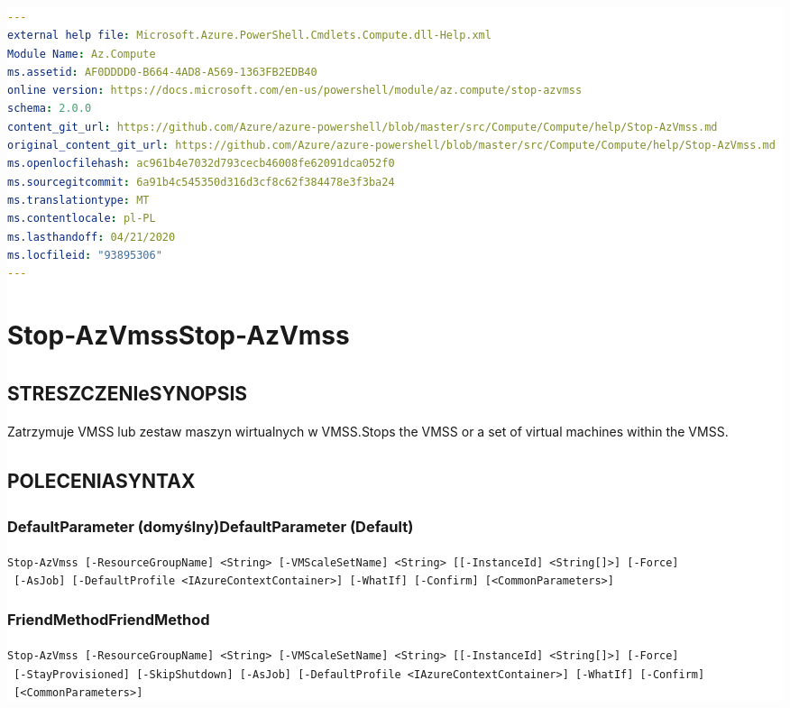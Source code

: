 ```yaml
---
external help file: Microsoft.Azure.PowerShell.Cmdlets.Compute.dll-Help.xml
Module Name: Az.Compute
ms.assetid: AF0DDDD0-B664-4AD8-A569-1363FB2EDB40
online version: https://docs.microsoft.com/en-us/powershell/module/az.compute/stop-azvmss
schema: 2.0.0
content_git_url: https://github.com/Azure/azure-powershell/blob/master/src/Compute/Compute/help/Stop-AzVmss.md
original_content_git_url: https://github.com/Azure/azure-powershell/blob/master/src/Compute/Compute/help/Stop-AzVmss.md
ms.openlocfilehash: ac961b4e7032d793cecb46008fe62091dca052f0
ms.sourcegitcommit: 6a91b4c545350d316d3cf8c62f384478e3f3ba24
ms.translationtype: MT
ms.contentlocale: pl-PL
ms.lasthandoff: 04/21/2020
ms.locfileid: "93895306"
---
```

# <span data-ttu-id="49e6b-101">Stop-AzVmss</span><span class="sxs-lookup"><span data-stu-id="49e6b-101">Stop-AzVmss</span></span>

## <span data-ttu-id="49e6b-102">STRESZCZENIe</span><span class="sxs-lookup"><span data-stu-id="49e6b-102">SYNOPSIS</span></span>
<span data-ttu-id="49e6b-103">Zatrzymuje VMSS lub zestaw maszyn wirtualnych w VMSS.</span><span class="sxs-lookup"><span data-stu-id="49e6b-103">Stops the VMSS or a set of virtual machines within the VMSS.</span></span>

## <span data-ttu-id="49e6b-104">POLECENIA</span><span class="sxs-lookup"><span data-stu-id="49e6b-104">SYNTAX</span></span>

### <span data-ttu-id="49e6b-105">DefaultParameter (domyślny)</span><span class="sxs-lookup"><span data-stu-id="49e6b-105">DefaultParameter (Default)</span></span>
```
Stop-AzVmss [-ResourceGroupName] <String> [-VMScaleSetName] <String> [[-InstanceId] <String[]>] [-Force]
 [-AsJob] [-DefaultProfile <IAzureContextContainer>] [-WhatIf] [-Confirm] [<CommonParameters>]
```

### <span data-ttu-id="49e6b-106">FriendMethod</span><span class="sxs-lookup"><span data-stu-id="49e6b-106">FriendMethod</span></span>
```
Stop-AzVmss [-ResourceGroupName] <String> [-VMScaleSetName] <String> [[-InstanceId] <String[]>] [-Force]
 [-StayProvisioned] [-SkipShutdown] [-AsJob] [-DefaultProfile <IAzureContextContainer>] [-WhatIf] [-Confirm]
 [<CommonParameters>]
```
